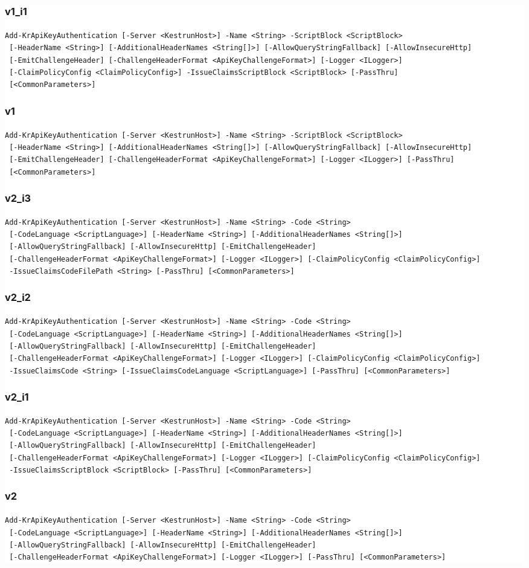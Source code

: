 ### v1_i1
```
Add-KrApiKeyAuthentication [-Server <KestrunHost>] -Name <String> -ScriptBlock <ScriptBlock>
 [-HeaderName <String>] [-AdditionalHeaderNames <String[]>] [-AllowQueryStringFallback] [-AllowInsecureHttp]
 [-EmitChallengeHeader] [-ChallengeHeaderFormat <ApiKeyChallengeFormat>] [-Logger <ILogger>]
 [-ClaimPolicyConfig <ClaimPolicyConfig>] -IssueClaimsScriptBlock <ScriptBlock> [-PassThru]
 [<CommonParameters>]
```

### v1
```
Add-KrApiKeyAuthentication [-Server <KestrunHost>] -Name <String> -ScriptBlock <ScriptBlock>
 [-HeaderName <String>] [-AdditionalHeaderNames <String[]>] [-AllowQueryStringFallback] [-AllowInsecureHttp]
 [-EmitChallengeHeader] [-ChallengeHeaderFormat <ApiKeyChallengeFormat>] [-Logger <ILogger>] [-PassThru]
 [<CommonParameters>]
```

### v2_i3
```
Add-KrApiKeyAuthentication [-Server <KestrunHost>] -Name <String> -Code <String>
 [-CodeLanguage <ScriptLanguage>] [-HeaderName <String>] [-AdditionalHeaderNames <String[]>]
 [-AllowQueryStringFallback] [-AllowInsecureHttp] [-EmitChallengeHeader]
 [-ChallengeHeaderFormat <ApiKeyChallengeFormat>] [-Logger <ILogger>] [-ClaimPolicyConfig <ClaimPolicyConfig>]
 -IssueClaimsCodeFilePath <String> [-PassThru] [<CommonParameters>]
```

### v2_i2
```
Add-KrApiKeyAuthentication [-Server <KestrunHost>] -Name <String> -Code <String>
 [-CodeLanguage <ScriptLanguage>] [-HeaderName <String>] [-AdditionalHeaderNames <String[]>]
 [-AllowQueryStringFallback] [-AllowInsecureHttp] [-EmitChallengeHeader]
 [-ChallengeHeaderFormat <ApiKeyChallengeFormat>] [-Logger <ILogger>] [-ClaimPolicyConfig <ClaimPolicyConfig>]
 -IssueClaimsCode <String> [-IssueClaimsCodeLanguage <ScriptLanguage>] [-PassThru] [<CommonParameters>]
```

### v2_i1
```
Add-KrApiKeyAuthentication [-Server <KestrunHost>] -Name <String> -Code <String>
 [-CodeLanguage <ScriptLanguage>] [-HeaderName <String>] [-AdditionalHeaderNames <String[]>]
 [-AllowQueryStringFallback] [-AllowInsecureHttp] [-EmitChallengeHeader]
 [-ChallengeHeaderFormat <ApiKeyChallengeFormat>] [-Logger <ILogger>] [-ClaimPolicyConfig <ClaimPolicyConfig>]
 -IssueClaimsScriptBlock <ScriptBlock> [-PassThru] [<CommonParameters>]
```

### v2
```
Add-KrApiKeyAuthentication [-Server <KestrunHost>] -Name <String> -Code <String>
 [-CodeLanguage <ScriptLanguage>] [-HeaderName <String>] [-AdditionalHeaderNames <String[]>]
 [-AllowQueryStringFallback] [-AllowInsecureHttp] [-EmitChallengeHeader]
 [-ChallengeHeaderFormat <ApiKeyChallengeFormat>] [-Logger <ILogger>] [-PassThru] [<CommonParameters>]
```

